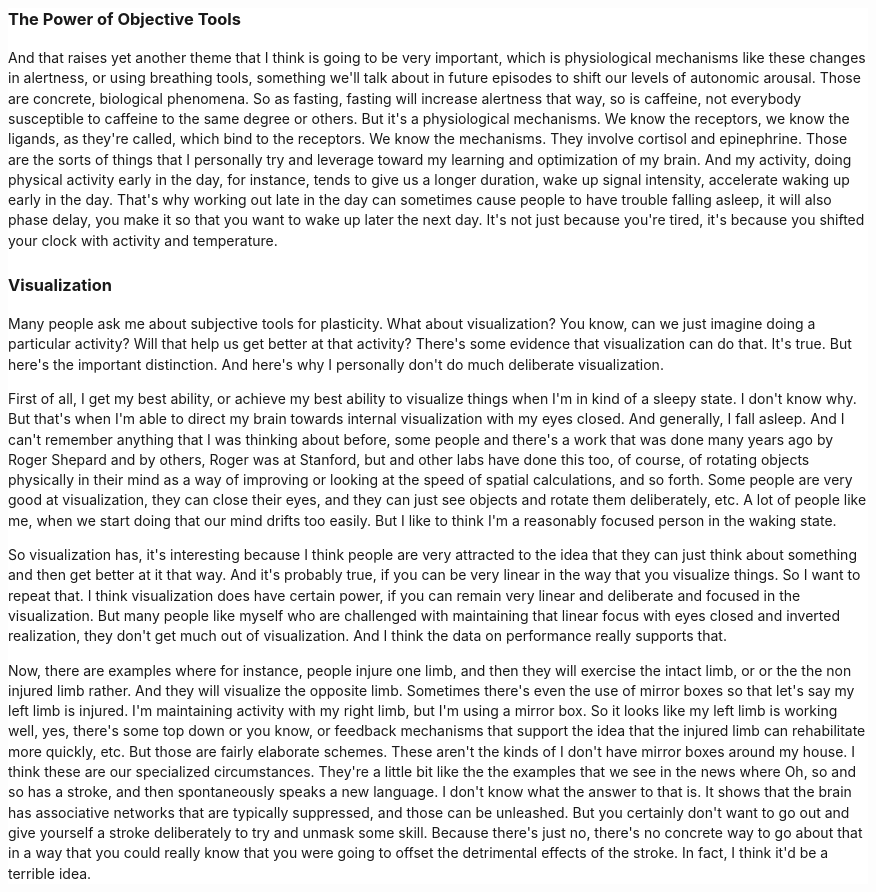 ### The Power of Objective Tools
And that raises yet another theme that I think is going to be very important, which is physiological mechanisms like these changes in alertness, or using breathing tools, something we'll talk about in future episodes to shift our levels of autonomic arousal. Those are concrete, biological phenomena. So as fasting, fasting will increase alertness that way, so is caffeine, not everybody susceptible to caffeine to the same degree or others. But it's a physiological mechanisms. We know the receptors, we know the ligands, as they're called, which bind to the receptors. We know the mechanisms. They involve cortisol and epinephrine. Those are the sorts of things that I personally try and leverage toward my learning and optimization of my brain. And my activity, doing physical activity early in the day, for instance, tends to give us a longer duration, wake up signal intensity, accelerate waking up early in the day. That's why working out late in the day can sometimes cause people to have trouble falling asleep, it will also phase delay, you make it so that you want to wake up later the next day. It's not just because you're tired, it's because you shifted your clock with activity and temperature.

### Visualization
Many people ask me about subjective tools for plasticity. What about visualization? You know, can we just imagine doing a particular activity? Will that help us get better at that activity? There's some evidence that visualization can do that. It's true. But here's the important distinction. And here's why I personally don't do much deliberate visualization. 

First of all, I get my best ability, or achieve my best ability to visualize things when I'm in kind of a sleepy state. I don't know why. But that's when I'm able to direct my brain towards internal visualization with my eyes closed. And generally, I fall asleep. And I can't remember anything that I was thinking about before, some people and there's a work that was done many years ago by Roger Shepard and by others, Roger was at Stanford, but and other labs have done this too, of course, of rotating objects physically in their mind as a way of improving or looking at the speed of spatial calculations, and so forth. Some people are very good at visualization, they can close their eyes, and they can just see objects and rotate them deliberately, etc. A lot of people like me, when we start doing that our mind drifts too easily. But I like to think I'm a reasonably focused person in the waking state. 

So visualization has, it's interesting because I think people are very attracted to the idea that they can just think about something and then get better at it that way. And it's probably true, if you can be very linear in the way that you visualize things. So I want to repeat that. I think visualization does have certain power, if you can remain very linear and deliberate and focused in the visualization. But many people like myself who are challenged with maintaining that linear focus with eyes closed and inverted realization, they don't get much out of visualization. And I think the data on performance really supports that. 

Now, there are examples where for instance, people injure one limb, and then they will exercise the intact limb, or or the the non injured limb rather. And they will visualize the opposite limb. Sometimes there's even the use of mirror boxes so that let's say my left limb is injured. I'm maintaining activity with my right limb, but I'm using a mirror box. So it looks like my left limb is working well, yes, there's some top down or you know, or feedback mechanisms that support the idea that the injured limb can rehabilitate more quickly, etc. But those are fairly elaborate schemes. These aren't the kinds of I don't have mirror boxes around my house. I think these are our specialized circumstances. They're a little bit like the the examples that we see in the news where Oh, so and so has a stroke, and then spontaneously speaks a new language. I don't know what the answer to that is. It shows that the brain has associative networks that are typically suppressed, and those can be unleashed. But you certainly don't want to go out and give yourself a stroke deliberately to try and unmask some skill. Because there's just no, there's no concrete way to go about that in a way that you could really know that you were going to offset the detrimental effects of the stroke. In fact, I think it'd be a terrible idea. 
